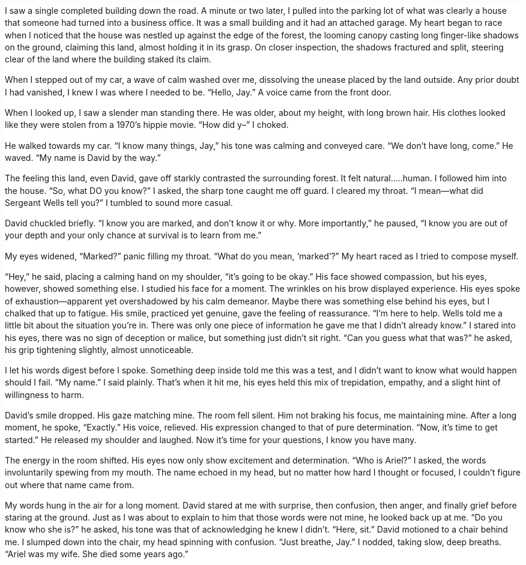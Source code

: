I saw a single completed building down the road. A minute or two later, I pulled into the parking lot of what was clearly a house that someone had turned into a business office. It was a small building and it had an attached garage. My heart began to race when I noticed that the house was nestled up against the edge of the forest, the looming canopy casting long finger-like shadows on the ground, claiming this land, almost holding it in its grasp. On closer inspection, the shadows fractured and split, steering clear of the land where the building staked its claim.

When I stepped out of my car, a wave of calm washed over me, dissolving the unease placed by the land outside. Any prior doubt I had vanished, I knew I was where I needed to be. “Hello, Jay.” A voice came from the front door.

When I looked up, I saw a slender man standing there. He was older, about my height, with long brown hair. His clothes looked like they were stolen from a 1970’s hippie movie. “How did y–” I choked.

He walked towards my car. “I know many things, Jay,” his tone was calming and conveyed care. “We don’t have long, come.” He waved. “My name is David by the way.”

The feeling this land, even David, gave off starkly contrasted the surrounding forest. It felt natural…..human. I followed him into the house. “So, what DO you know?” I asked, the sharp tone caught me off guard. I cleared my throat. “I mean—what did Sergeant Wells tell you?” I tumbled to sound more casual.

David chuckled briefly. “I know you are marked, and don’t know it or why. More importantly,” he paused, “I know you are out of your depth and your only chance at survival is to learn from me.”

My eyes widened, “Marked?” panic filling my throat. “What do you mean, ‘marked’?” My heart raced as I tried to compose myself.

“Hey,” he said, placing a calming hand on my shoulder, “it’s going to be okay.” His face showed compassion, but his eyes, however, showed something else. I studied his face for a moment. The wrinkles on his brow displayed experience. His eyes spoke of exhaustion—apparent yet overshadowed by his calm demeanor. Maybe there was something else behind his eyes, but I chalked that up to fatigue. His smile, practiced yet genuine, gave the feeling of reassurance. “I’m here to help. Wells told me a little bit about the situation you’re in. There was only one piece of information he gave me that I didn’t already know.” I stared into his eyes, there was no sign of deception or malice, but something just didn’t sit right. “Can you guess what that was?” he asked, his grip tightening slightly, almost unnoticeable.

I let his words digest before I spoke. Something deep inside told me this was a test, and I didn’t want to know what would happen should I fail. “My name.” I said plainly. That’s when it hit me, his eyes held this mix of trepidation, empathy, and a slight hint of willingness to harm.

David’s smile dropped. His gaze matching mine. The room fell silent. Him not braking his focus, me maintaining mine. After a long moment, he spoke, “Exactly.” His voice, relieved. His expression changed to that of pure determination. “Now, it’s time to get started.” He released my shoulder and laughed. Now it’s time for your questions, I know you have many.

The energy in the room shifted. His eyes now only show excitement and determination. “Who is Ariel?” I asked, the words involuntarily spewing from my mouth. The name echoed in my head, but no matter how hard I thought or focused, I couldn’t figure out where that name came from.

My words hung in the air for a long moment. David stared at me with surprise, then confusion, then anger, and finally grief before staring at the ground. Just as I was about to explain to him that those words were not mine, he looked back up at me. “Do you know who she is?” he asked, his tone was that of acknowledging he knew I didn’t. “Here, sit.” David motioned to a chair behind me. I slumped down into the chair, my head spinning with confusion. “Just breathe, Jay.” I nodded, taking slow, deep breaths. “Ariel was my wife. She died some years ago.”
